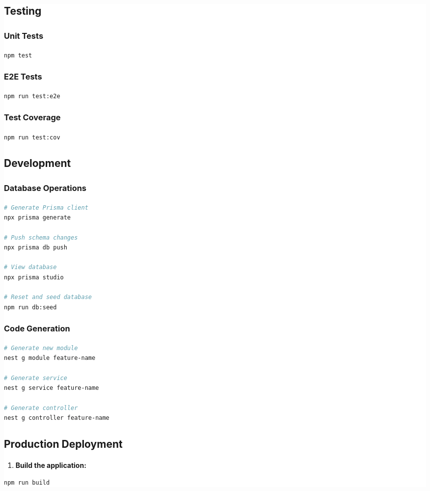 ## Testing

### Unit Tests
```bash
npm test
```

### E2E Tests
```bash
npm run test:e2e
```

### Test Coverage
```bash
npm run test:cov
```

## Development

### Database Operations
```bash
# Generate Prisma client
npx prisma generate

# Push schema changes
npx prisma db push

# View database
npx prisma studio

# Reset and seed database
npm run db:seed
```

### Code Generation
```bash
# Generate new module
nest g module feature-name

# Generate service
nest g service feature-name

# Generate controller
nest g controller feature-name
```

## Production Deployment

1. **Build the application:**
```bash
npm run build
```
